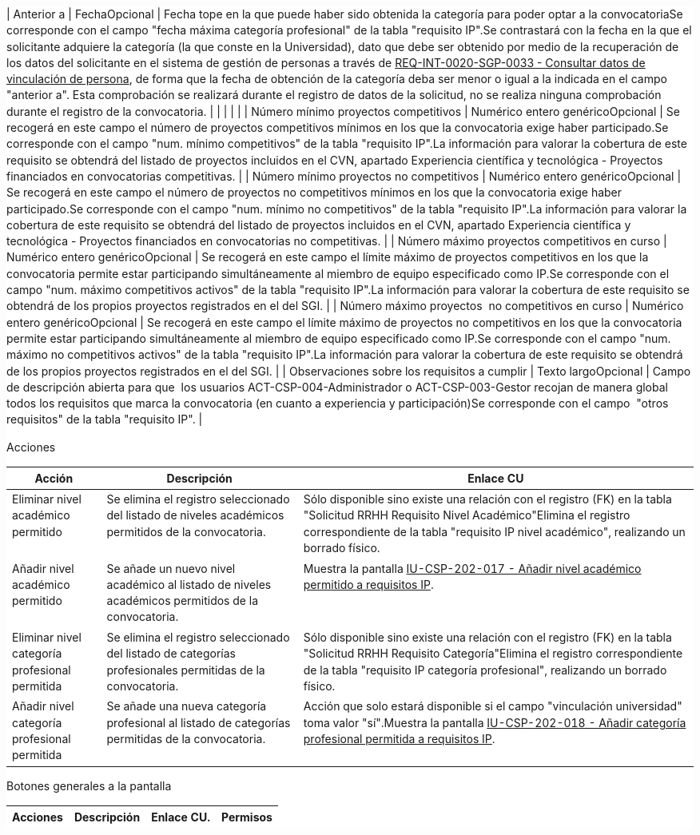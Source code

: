 | Anterior a | FechaOpcional | Fecha tope en la que puede haber sido obtenida la categoría para poder optar a la convocatoriaSe corresponde con el campo "fecha máxima categoría profesional" de la tabla "requisito IP".Se contrastará con la fecha en la que el solicitante adquiere la categoría (la que conste en la Universidad), dato que debe ser obtenido por medio de la recuperación de los datos del solicitante en el sistema de gestión de personas a través de [REQ\-INT\-0020\-SGP\-0033 \- Consultar datos de vinculación de persona](/hercules/sgi-sistema-de-gestion-de-investigacion/requisitos-y-analisis-funcional/analisis-funcional-sgi-hercules/gen-aspectos-generales/int-requisitos-de-integracion/req-int-0020-sgp-integracion-con-sistema-de-gestion-de-personas/req-int-0020-sgp-0033-consultar-datos-de-vinculacion-de-persona.md "/hercules/sgi-sistema-de-gestion-de-investigacion/requisitos-y-analisis-funcional/analisis-funcional-sgi-hercules/gen-aspectos-generales/int-requisitos-de-integracion/req-int-0020-sgp-integracion-con-sistema-de-gestion-de-personas/req-int-0020-sgp-0033-consultar-datos-de-vinculacion-de-persona.md"), de forma que la fecha de obtención de la categoría deba ser menor o igual a la indicada en el campo "anterior a". Esta comprobación se realizará durante el registro de datos de la solicitud, no se realiza ninguna comprobación durante el registro de la convocatoria. |
|  | | |
| Número mínimo proyectos competitivos | Numérico entero genéricoOpcional | Se recogerá en este campo el número de proyectos competitivos mínimos en los que la convocatoria exige haber participado.Se corresponde con el campo "num. mínimo competitivos" de la tabla "requisito IP".La información para valorar la cobertura de este requisito se obtendrá del listado de proyectos incluidos en el CVN, apartado Experiencia científica y tecnológica \- Proyectos financiados en convocatorias competitivas. |
| Número mínimo proyectos no competitivos | Numérico entero genéricoOpcional | Se recogerá en este campo el número de proyectos no competitivos mínimos en los que la convocatoria exige haber participado.Se corresponde con el campo "num. mínimo no competitivos" de la tabla "requisito IP".La información para valorar la cobertura de este requisito se obtendrá del listado de proyectos incluidos en el CVN, apartado Experiencia científica y tecnológica \- Proyectos financiados en convocatorias no competitivas. |
| Número máximo proyectos competitivos en curso | Numérico entero genéricoOpcional | Se recogerá en este campo el límite máximo de proyectos competitivos en los que la convocatoria permite estar participando simultáneamente al miembro de equipo especificado como IP.Se corresponde con el campo "num. máximo competitivos activos" de la tabla "requisito IP".La información para valorar la cobertura de este requisito se obtendrá de los propios proyectos registrados en el del SGI. |
| Número máximo proyectos  no competitivos en curso | Numérico entero genéricoOpcional | Se recogerá en este campo el límite máximo de proyectos no competitivos en los que la convocatoria permite estar participando simultáneamente al miembro de equipo especificado como IP.Se corresponde con el campo "num. máximo no competitivos activos" de la tabla "requisito IP".La información para valorar la cobertura de este requisito se obtendrá de los propios proyectos registrados en el del SGI. |
| Observaciones sobre los requisitos a cumplir | Texto largoOpcional | Campo de descripción abierta para que  los usuarios ACT\-CSP\-004\-Administrador o ACT\-CSP\-003\-Gestor recojan de manera global todos los requisitos que marca la convocatoria (en cuanto a experiencia y participación)Se corresponde con el campo  "otros requisitos" de la tabla "requisito IP". |

  


Acciones



| Acción | Descripción | Enlace CU |
| --- | --- | --- |
| Eliminar nivel académico permitido | Se elimina el registro seleccionado del listado de niveles académicos permitidos de la convocatoria. | Sólo disponible sino existe una relación con el registro (FK) en la tabla "Solicitud RRHH Requisito Nivel Académico"Elimina el registro correspondiente de la tabla "requisito IP nivel académico", realizando un borrado físico. |
| Añadir nivel académico permitido | Se añade un nuevo nivel académico al listado de niveles académicos permitidos de la convocatoria. | Muestra la pantalla [IU\-CSP\-202\-017 \- Añadir nivel académico permitido a requisitos IP](https://confluence.um.es/confluence/pages/viewpage.action?pageId=108607689 "https://confluence.um.es/confluence/pages/viewpage.action?pageId=108607689"). |
| Eliminar nivel categoría profesional permitida | Se elimina el registro seleccionado del listado de categorías profesionales permitidas de la convocatoria. | Sólo disponible sino existe una relación con el registro (FK) en la tabla "Solicitud RRHH Requisito Categoría"Elimina el registro correspondiente de la tabla "requisito IP categoría profesional", realizando un borrado físico. |
| Añadir nivel categoría profesional permitida | Se añade una nueva categoría profesional al listado de categorías permitidas de la convocatoria. | Acción que solo estará disponible si el campo "vinculación universidad" toma valor "sí".Muestra la pantalla [IU\-CSP\-202\-018 \- Añadir categoría profesional permitida a requisitos IP](https://confluence.um.es/confluence/pages/viewpage.action?pageId=108607721 "https://confluence.um.es/confluence/pages/viewpage.action?pageId=108607721"). |

Botones generales a la pantalla



| Acciones | Descripción | Enlace CU. | Permisos |
| --- | --- | --- | --- |